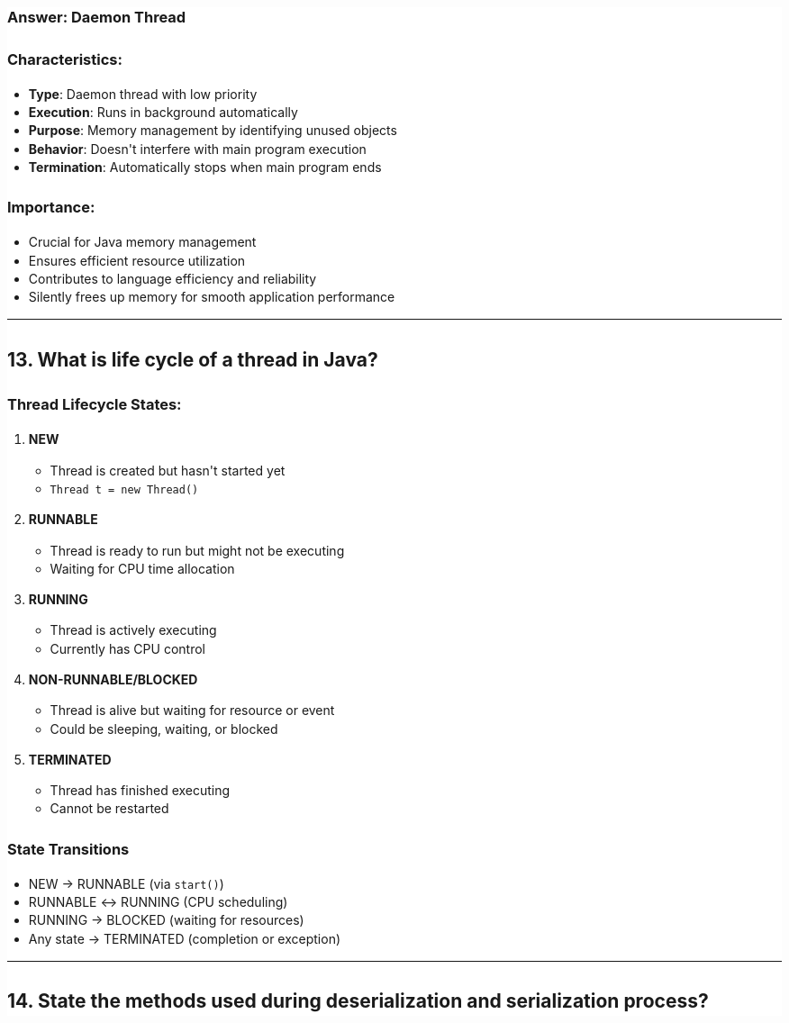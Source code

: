 ### Answer: Daemon Thread

### Characteristics:
- **Type**: Daemon thread with low priority
- **Execution**: Runs in background automatically
- **Purpose**: Memory management by identifying unused objects
- **Behavior**: Doesn't interfere with main program execution
- **Termination**: Automatically stops when main program ends

### Importance:
- Crucial for Java memory management
- Ensures efficient resource utilization
- Contributes to language efficiency and reliability
- Silently frees up memory for smooth application performance

---

## 13. What is life cycle of a thread in Java?

### Thread Lifecycle States:

1. **NEW**
   - Thread is created but hasn't started yet
   - `Thread t = new Thread()`

2. **RUNNABLE**
   - Thread is ready to run but might not be executing
   - Waiting for CPU time allocation

3. **RUNNING**
   - Thread is actively executing
   - Currently has CPU control

4. **NON-RUNNABLE/BLOCKED**
   - Thread is alive but waiting for resource or event
   - Could be sleeping, waiting, or blocked

5. **TERMINATED**
   - Thread has finished executing
   - Cannot be restarted

### State Transitions
- NEW → RUNNABLE (via `start()`)
- RUNNABLE ↔ RUNNING (CPU scheduling)
- RUNNING → BLOCKED (waiting for resources)
- Any state → TERMINATED (completion or exception)

---

## 14. State the methods used during deserialization and serialization process?
